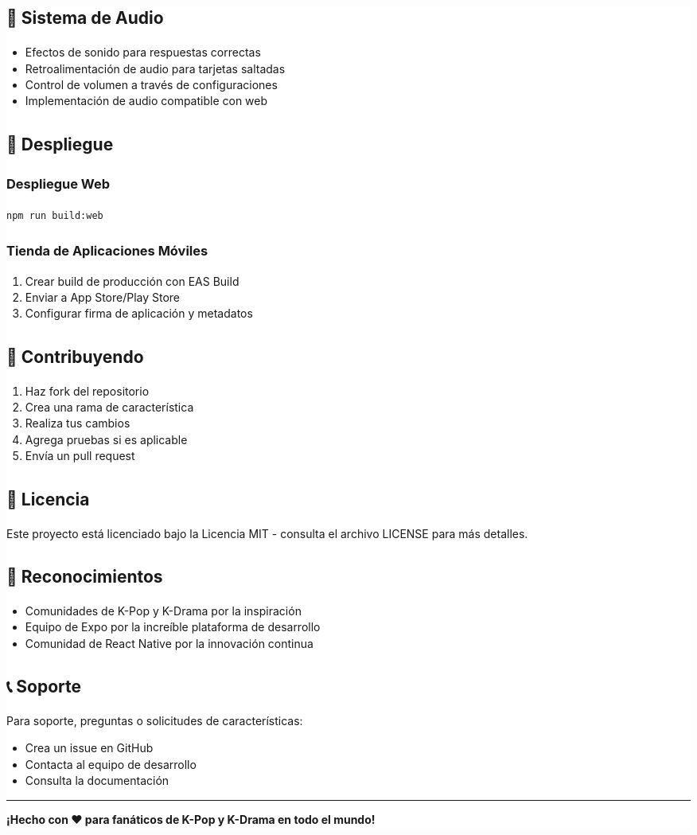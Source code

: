 ## 🎵 Sistema de Audio

- Efectos de sonido para respuestas correctas
- Retroalimentación de audio para tarjetas saltadas
- Control de volumen a través de configuraciones
- Implementación de audio compatible con web

## 🚀 Despliegue

### Despliegue Web
```bash
npm run build:web
```

### Tienda de Aplicaciones Móviles
1. Crear build de producción con EAS Build
2. Enviar a App Store/Play Store
3. Configurar firma de aplicación y metadatos

## 🤝 Contribuyendo

1. Haz fork del repositorio
2. Crea una rama de característica
3. Realiza tus cambios
4. Agrega pruebas si es aplicable
5. Envía un pull request

## 📝 Licencia

Este proyecto está licenciado bajo la Licencia MIT - consulta el archivo LICENSE para más detalles.

## 🙏 Reconocimientos

- Comunidades de K-Pop y K-Drama por la inspiración
- Equipo de Expo por la increíble plataforma de desarrollo
- Comunidad de React Native por la innovación continua

## 📞 Soporte

Para soporte, preguntas o solicitudes de características:
- Crea un issue en GitHub
- Contacta al equipo de desarrollo
- Consulta la documentación

---

**¡Hecho con ❤️ para fanáticos de K-Pop y K-Drama en todo el mundo!**